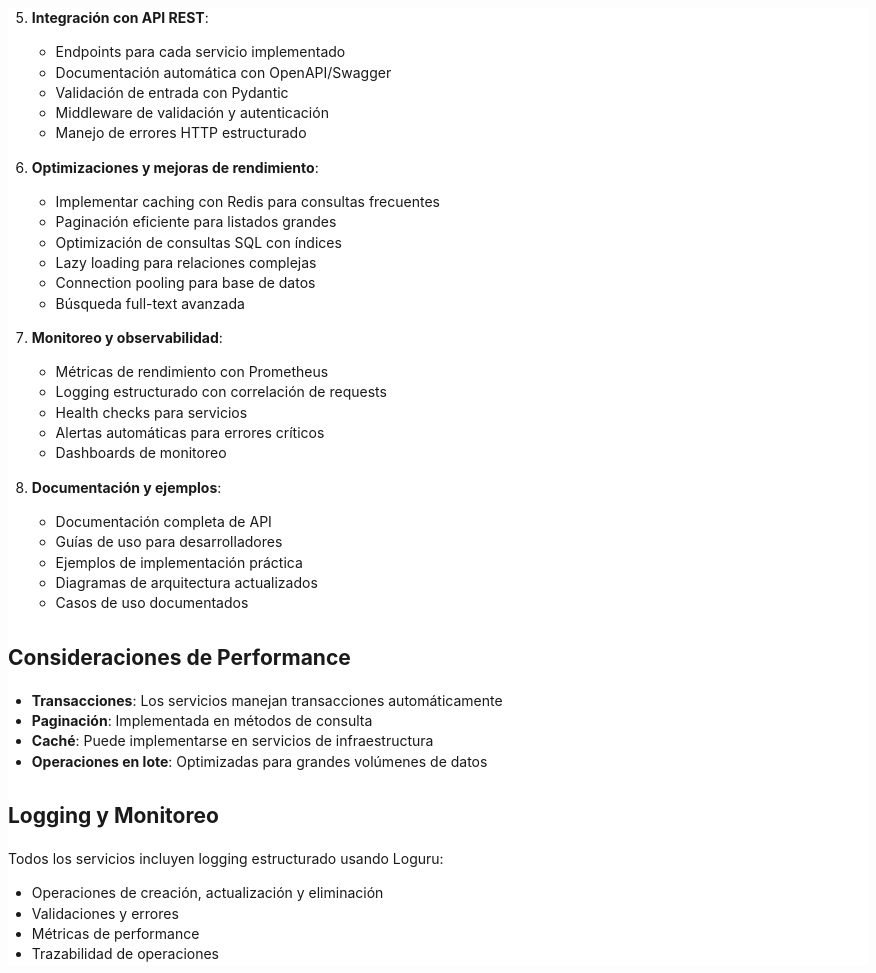 5. **Integración con API REST**:
   - Endpoints para cada servicio implementado
   - Documentación automática con OpenAPI/Swagger
   - Validación de entrada con Pydantic
   - Middleware de validación y autenticación
   - Manejo de errores HTTP estructurado

6. **Optimizaciones y mejoras de rendimiento**:
   - Implementar caching con Redis para consultas frecuentes
   - Paginación eficiente para listados grandes
   - Optimización de consultas SQL con índices
   - Lazy loading para relaciones complejas
   - Connection pooling para base de datos
   - Búsqueda full-text avanzada

7. **Monitoreo y observabilidad**:
   - Métricas de rendimiento con Prometheus
   - Logging estructurado con correlación de requests
   - Health checks para servicios
   - Alertas automáticas para errores críticos
   - Dashboards de monitoreo

8. **Documentación y ejemplos**:
   - Documentación completa de API
   - Guías de uso para desarrolladores
   - Ejemplos de implementación práctica
   - Diagramas de arquitectura actualizados
   - Casos de uso documentados

## Consideraciones de Performance

- **Transacciones**: Los servicios manejan transacciones automáticamente
- **Paginación**: Implementada en métodos de consulta
- **Caché**: Puede implementarse en servicios de infraestructura
- **Operaciones en lote**: Optimizadas para grandes volúmenes de datos

## Logging y Monitoreo

Todos los servicios incluyen logging estructurado usando Loguru:
- Operaciones de creación, actualización y eliminación
- Validaciones y errores
- Métricas de performance
- Trazabilidad de operaciones